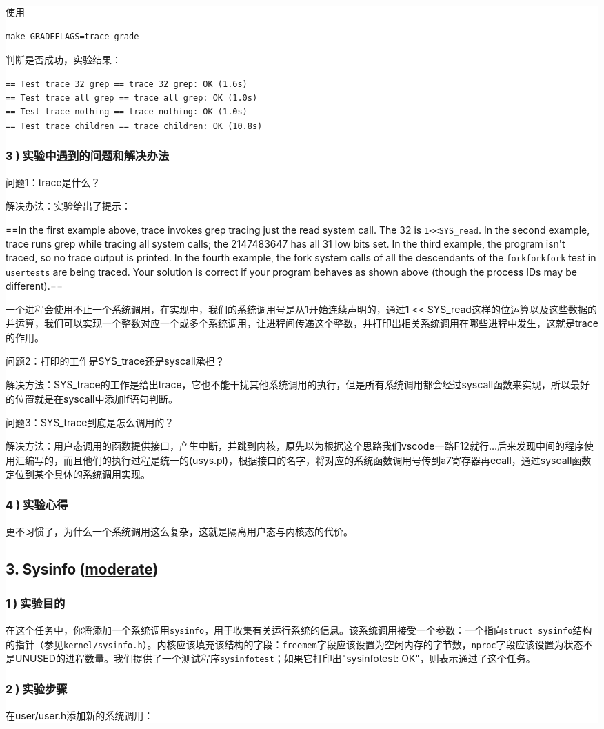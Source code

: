 使用

```
make GRADEFLAGS=trace grade
```

判断是否成功，实验结果：

```
== Test trace 32 grep == trace 32 grep: OK (1.6s) 
== Test trace all grep == trace all grep: OK (1.0s) 
== Test trace nothing == trace nothing: OK (1.0s) 
== Test trace children == trace children: OK (10.8s) 
```

### 3 ) 实验中遇到的问题和解决办法

问题1：trace是什么？

解决办法：实验给出了提示：

==In the first example above, trace invokes grep tracing just the read system call. The 32 is `1<<SYS_read`. In the second example, trace runs grep while tracing all system calls; the 2147483647 has all 31 low bits set. In the third example, the program isn't traced, so no trace output is printed. In the fourth example, the fork system calls of all the descendants of the `forkforkfork` test in `usertests` are being traced. Your solution is correct if your program behaves as shown above (though the process IDs may be different).==    

一个进程会使用不止一个系统调用，在实现中，我们的系统调用号是从1开始连续声明的，通过1 << SYS_read这样的位运算以及这些数据的并运算，我们可以实现一个整数对应一个或多个系统调用，让进程间传递这个整数，并打印出相关系统调用在哪些进程中发生，这就是trace的作用。

问题2：打印的工作是SYS_trace还是syscall承担？

解决方法：SYS_trace的工作是给出trace，它也不能干扰其他系统调用的执行，但是所有系统调用都会经过syscall函数来实现，所以最好的位置就是在syscall中添加if语句判断。

问题3：SYS_trace到底是怎么调用的？

解决方法：用户态调用的函数提供接口，产生中断，并跳到内核，原先以为根据这个思路我们vscode一路F12就行…后来发现中间的程序使用汇编写的，而且他们的执行过程是统一的(usys.pl)，根据接口的名字，将对应的系统函数调用号传到a7寄存器再ecall，通过syscall函数定位到某个具体的系统调用实现。

### 4 ) 实验心得

更不习惯了，为什么一个系统调用这么复杂，这就是隔离用户态与内核态的代价。

## 3. Sysinfo ([moderate](https://pdos.csail.mit.edu/6.828/2022/labs/guidance.html))

### 1 ) 实验目的

在这个任务中，你将添加一个系统调用`sysinfo`，用于收集有关运行系统的信息。该系统调用接受一个参数：一个指向`struct sysinfo`结构的指针（参见`kernel/sysinfo.h`）。内核应该填充该结构的字段：`freemem`字段应该设置为空闲内存的字节数，`nproc`字段应该设置为状态不是UNUSED的进程数量。我们提供了一个测试程序`sysinfotest`；如果它打印出"sysinfotest: OK"，则表示通过了这个任务。

### 2 ) 实验步骤

在user/user.h添加新的系统调用：

